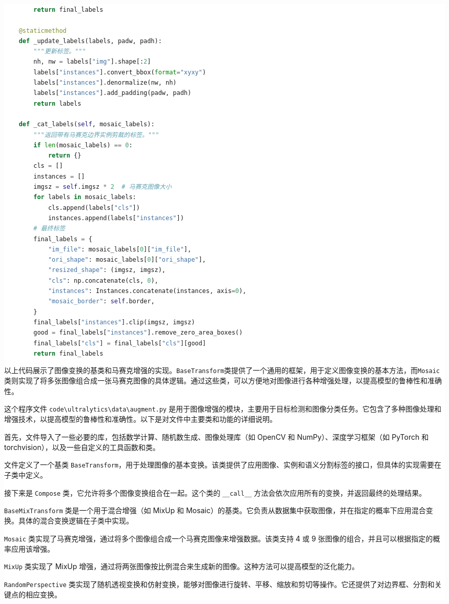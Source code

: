 ```python
        return final_labels

    @staticmethod
    def _update_labels(labels, padw, padh):
        """更新标签。"""
        nh, nw = labels["img"].shape[:2]
        labels["instances"].convert_bbox(format="xyxy")
        labels["instances"].denormalize(nw, nh)
        labels["instances"].add_padding(padw, padh)
        return labels

    def _cat_labels(self, mosaic_labels):
        """返回带有马赛克边界实例剪裁的标签。"""
        if len(mosaic_labels) == 0:
            return {}
        cls = []
        instances = []
        imgsz = self.imgsz * 2  # 马赛克图像大小
        for labels in mosaic_labels:
            cls.append(labels["cls"])
            instances.append(labels["instances"])
        # 最终标签
        final_labels = {
            "im_file": mosaic_labels[0]["im_file"],
            "ori_shape": mosaic_labels[0]["ori_shape"],
            "resized_shape": (imgsz, imgsz),
            "cls": np.concatenate(cls, 0),
            "instances": Instances.concatenate(instances, axis=0),
            "mosaic_border": self.border,
        }
        final_labels["instances"].clip(imgsz, imgsz)
        good = final_labels["instances"].remove_zero_area_boxes()
        final_labels["cls"] = final_labels["cls"][good]
        return final_labels
```

以上代码展示了图像变换的基类和马赛克增强的实现。`BaseTransform`类提供了一个通用的框架，用于定义图像变换的基本方法，而`Mosaic`类则实现了将多张图像组合成一张马赛克图像的具体逻辑。通过这些类，可以方便地对图像进行各种增强处理，以提高模型的鲁棒性和准确性。

这个程序文件 `code\ultralytics\data\augment.py` 是用于图像增强的模块，主要用于目标检测和图像分类任务。它包含了多种图像处理和增强技术，以提高模型的鲁棒性和准确性。以下是对文件中主要类和功能的详细说明。

首先，文件导入了一些必要的库，包括数学计算、随机数生成、图像处理库（如 OpenCV 和 NumPy）、深度学习框架（如 PyTorch 和 torchvision），以及一些自定义的工具函数和类。

文件定义了一个基类 `BaseTransform`，用于处理图像的基本变换。该类提供了应用图像、实例和语义分割标签的接口，但具体的实现需要在子类中定义。

接下来是 `Compose` 类，它允许将多个图像变换组合在一起。这个类的 `__call__` 方法会依次应用所有的变换，并返回最终的处理结果。

`BaseMixTransform` 类是一个用于混合增强（如 MixUp 和 Mosaic）的基类。它负责从数据集中获取图像，并在指定的概率下应用混合变换。具体的混合变换逻辑在子类中实现。

`Mosaic` 类实现了马赛克增强，通过将多个图像组合成一个马赛克图像来增强数据。该类支持 4 或 9 张图像的组合，并且可以根据指定的概率应用该增强。

`MixUp` 类实现了 MixUp 增强，通过将两张图像按比例混合来生成新的图像。这种方法可以提高模型的泛化能力。

`RandomPerspective` 类实现了随机透视变换和仿射变换，能够对图像进行旋转、平移、缩放和剪切等操作。它还提供了对边界框、分割和关键点的相应变换。
